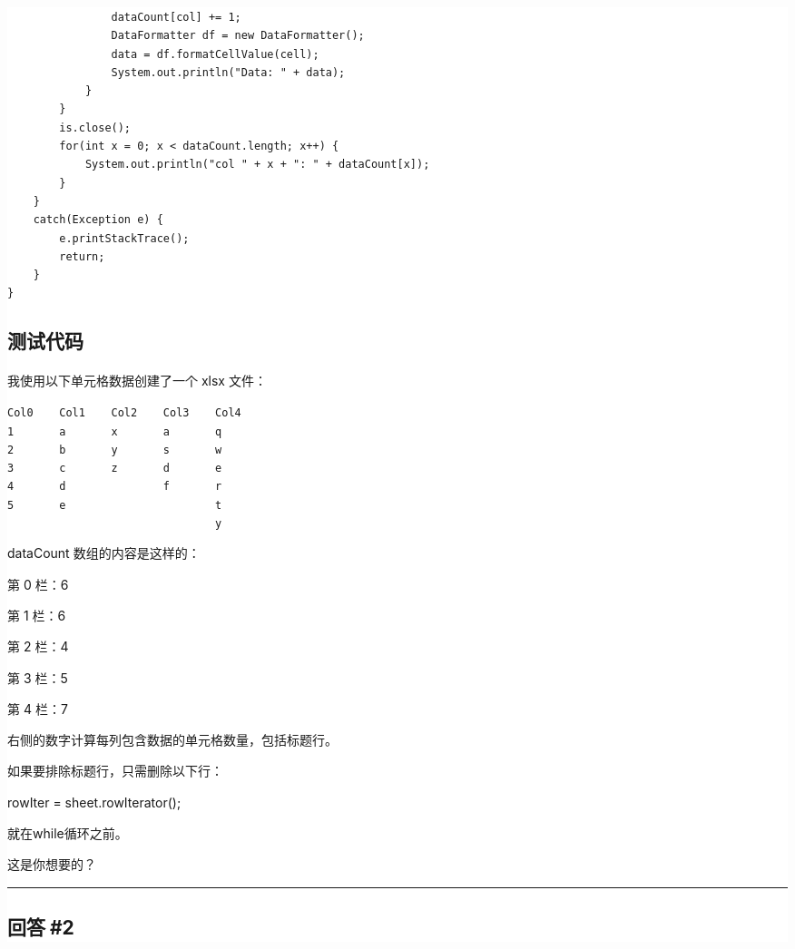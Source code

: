 ```
                dataCount[col] += 1;
                DataFormatter df = new DataFormatter();
                data = df.formatCellValue(cell);
                System.out.println("Data: " + data);
            }
        }
        is.close();
        for(int x = 0; x < dataCount.length; x++) {
            System.out.println("col " + x + ": " + dataCount[x]);
        }
    }
    catch(Exception e) {
        e.printStackTrace();
        return;
    }
} 
```

## 测试代码

我使用以下单元格数据创建了一个 xlsx 文件：

```
Col0    Col1    Col2    Col3    Col4
1       a       x       a       q
2       b       y       s       w
3       c       z       d       e
4       d               f       r
5       e                       t
                                y 
```

dataCount 数组的内容是这样的：

第 0 栏：6

第 1 栏：6

第 2 栏：4

第 3 栏：5

第 4 栏：7

右侧的数字计算每列包含数据的单元格数量，包括标题行。

如果要排除标题行，只需删除以下行：

rowIter = sheet.rowIterator();

就在while循环之前。

这是你想要的？

* * *

## 回答 #2
